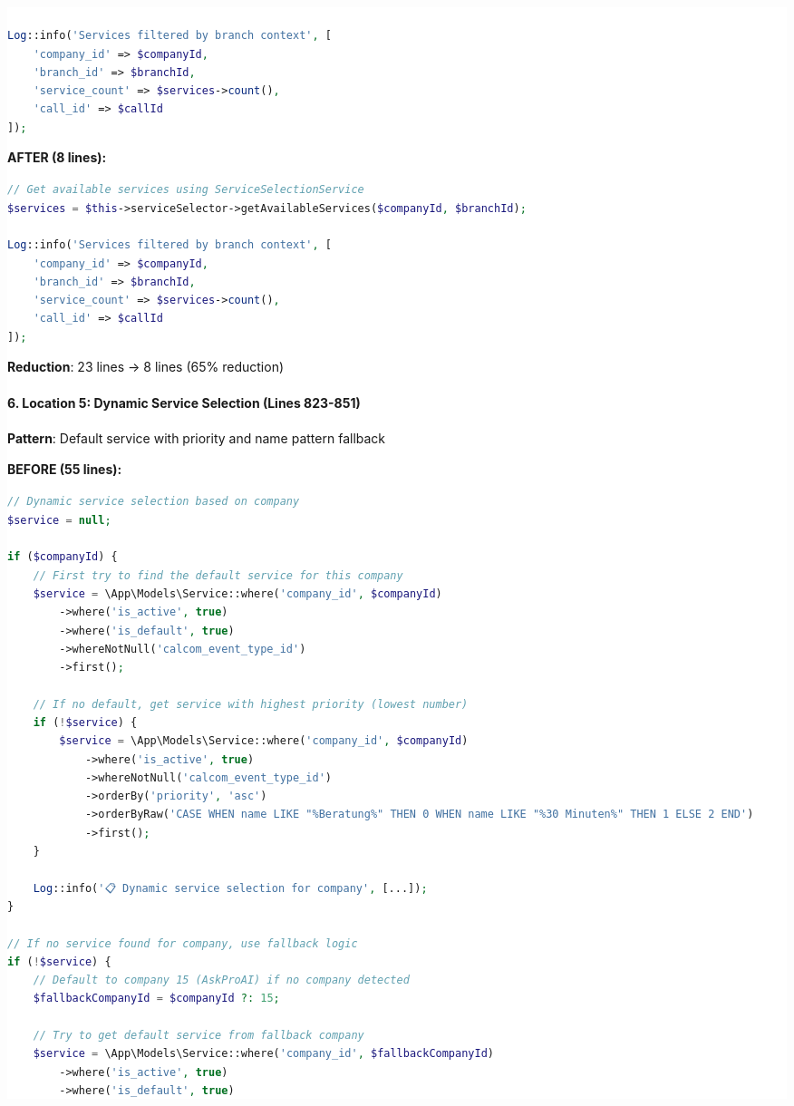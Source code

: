```php

Log::info('Services filtered by branch context', [
    'company_id' => $companyId,
    'branch_id' => $branchId,
    'service_count' => $services->count(),
    'call_id' => $callId
]);
```

**AFTER (8 lines):**
```php
// Get available services using ServiceSelectionService
$services = $this->serviceSelector->getAvailableServices($companyId, $branchId);

Log::info('Services filtered by branch context', [
    'company_id' => $companyId,
    'branch_id' => $branchId,
    'service_count' => $services->count(),
    'call_id' => $callId
]);
```

**Reduction**: 23 lines → 8 lines (65% reduction)

#### 6. Location 5: Dynamic Service Selection (Lines 823-851)

**Pattern**: Default service with priority and name pattern fallback

**BEFORE (55 lines):**
```php
// Dynamic service selection based on company
$service = null;

if ($companyId) {
    // First try to find the default service for this company
    $service = \App\Models\Service::where('company_id', $companyId)
        ->where('is_active', true)
        ->where('is_default', true)
        ->whereNotNull('calcom_event_type_id')
        ->first();

    // If no default, get service with highest priority (lowest number)
    if (!$service) {
        $service = \App\Models\Service::where('company_id', $companyId)
            ->where('is_active', true)
            ->whereNotNull('calcom_event_type_id')
            ->orderBy('priority', 'asc')
            ->orderByRaw('CASE WHEN name LIKE "%Beratung%" THEN 0 WHEN name LIKE "%30 Minuten%" THEN 1 ELSE 2 END')
            ->first();
    }

    Log::info('📋 Dynamic service selection for company', [...]);
}

// If no service found for company, use fallback logic
if (!$service) {
    // Default to company 15 (AskProAI) if no company detected
    $fallbackCompanyId = $companyId ?: 15;

    // Try to get default service from fallback company
    $service = \App\Models\Service::where('company_id', $fallbackCompanyId)
        ->where('is_active', true)
        ->where('is_default', true)
```